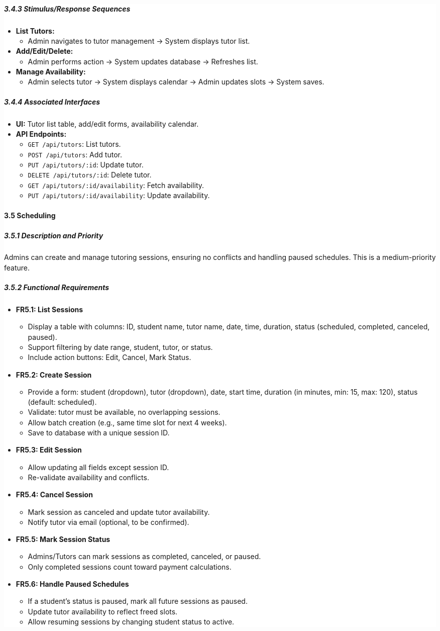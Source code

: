##### 3.4.3 Stimulus/Response Sequences

- **List Tutors:**
  - Admin navigates to tutor management → System displays tutor list.
- **Add/Edit/Delete:**
  - Admin performs action → System updates database → Refreshes list.
- **Manage Availability:**
  - Admin selects tutor → System displays calendar → Admin updates slots → System saves.

##### 3.4.4 Associated Interfaces

- **UI:** Tutor list table, add/edit forms, availability calendar.
- **API Endpoints:**
  - `GET /api/tutors`: List tutors.
  - `POST /api/tutors`: Add tutor.
  - `PUT /api/tutors/:id`: Update tutor.
  - `DELETE /api/tutors/:id`: Delete tutor.
  - `GET /api/tutors/:id/availability`: Fetch availability.
  - `PUT /api/tutors/:id/availability`: Update availability.

#### 3.5 Scheduling

##### 3.5.1 Description and Priority

Admins can create and manage tutoring sessions, ensuring no conflicts and handling paused schedules. This is a medium-priority feature.

##### 3.5.2 Functional Requirements

- **FR5.1: List Sessions**
  - Display a table with columns: ID, student name, tutor name, date, time, duration, status (scheduled, completed, canceled, paused).
  - Support filtering by date range, student, tutor, or status.
  - Include action buttons: Edit, Cancel, Mark Status.

- **FR5.2: Create Session**
  - Provide a form: student (dropdown), tutor (dropdown), date, start time, duration (in minutes, min: 15, max: 120), status (default: scheduled).
  - Validate: tutor must be available, no overlapping sessions.
  - Allow batch creation (e.g., same time slot for next 4 weeks).
  - Save to database with a unique session ID.

- **FR5.3: Edit Session**
  - Allow updating all fields except session ID.
  - Re-validate availability and conflicts.

- **FR5.4: Cancel Session**
  - Mark session as canceled and update tutor availability.
  - Notify tutor via email (optional, to be confirmed).

- **FR5.5: Mark Session Status**
  - Admins/Tutors can mark sessions as completed, canceled, or paused.
  - Only completed sessions count toward payment calculations.

- **FR5.6: Handle Paused Schedules**
  - If a student’s status is paused, mark all future sessions as paused.
  - Update tutor availability to reflect freed slots.
  - Allow resuming sessions by changing student status to active.
